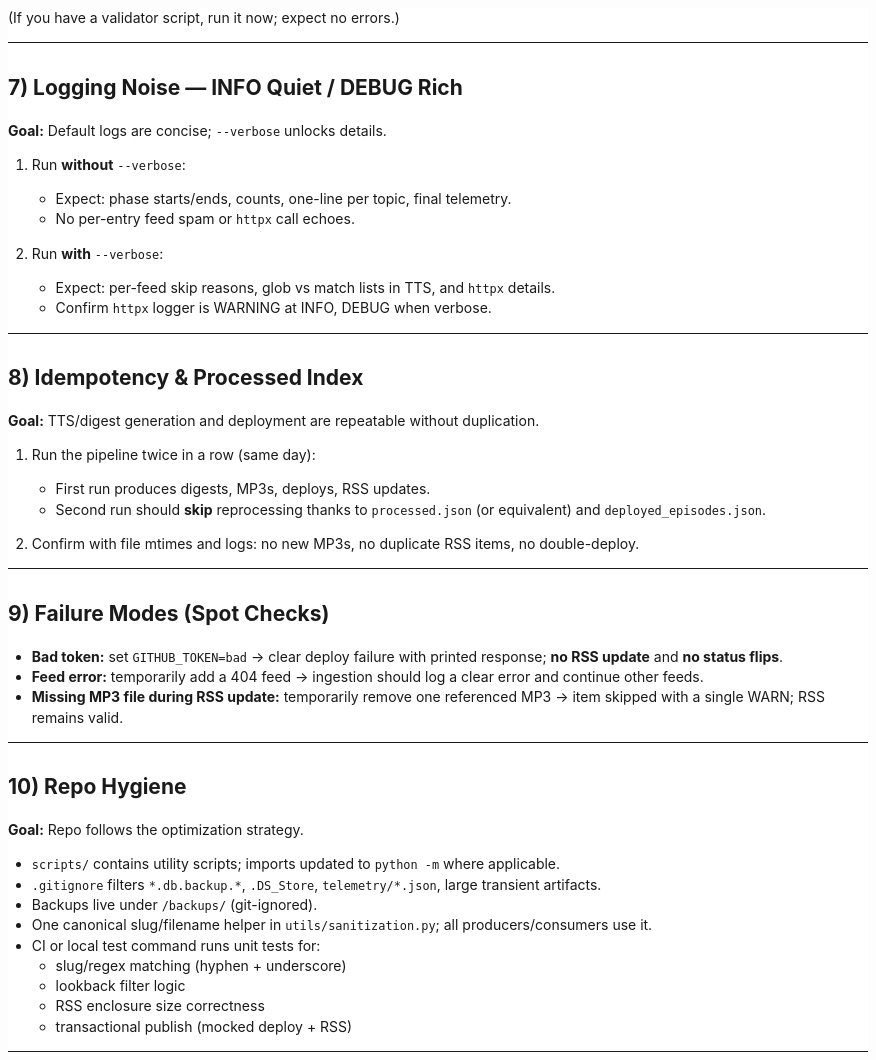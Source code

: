 (If you have a validator script, run it now; expect no errors.)

---

## 7) Logging Noise — INFO Quiet / DEBUG Rich

**Goal:** Default logs are concise; `--verbose` unlocks details.

1. Run **without** `--verbose`:
   - Expect: phase starts/ends, counts, one-line per topic, final telemetry.
   - No per-entry feed spam or `httpx` call echoes.

2. Run **with** `--verbose`:
   - Expect: per-feed skip reasons, glob vs match lists in TTS, and `httpx` details.
   - Confirm `httpx` logger is WARNING at INFO, DEBUG when verbose.

---

## 8) Idempotency & Processed Index

**Goal:** TTS/digest generation and deployment are repeatable without duplication.

1. Run the pipeline twice in a row (same day):  
   - First run produces digests, MP3s, deploys, RSS updates.
   - Second run should **skip** reprocessing thanks to `processed.json` (or equivalent) and `deployed_episodes.json`.

2. Confirm with file mtimes and logs: no new MP3s, no duplicate RSS items, no double-deploy.

---

## 9) Failure Modes (Spot Checks)

- **Bad token:** set `GITHUB_TOKEN=bad` → clear deploy failure with printed response; **no RSS update** and **no status flips**.
- **Feed error:** temporarily add a 404 feed → ingestion should log a clear error and continue other feeds.
- **Missing MP3 file during RSS update:** temporarily remove one referenced MP3 → item skipped with a single WARN; RSS remains valid.

---

## 10) Repo Hygiene

**Goal:** Repo follows the optimization strategy.

- `scripts/` contains utility scripts; imports updated to `python -m` where applicable.
- `.gitignore` filters `*.db.backup.*`, `.DS_Store`, `telemetry/*.json`, large transient artifacts.
- Backups live under `/backups/` (git-ignored).
- One canonical slug/filename helper in `utils/sanitization.py`; all producers/consumers use it.
- CI or local test command runs unit tests for:
  - slug/regex matching (hyphen + underscore)
  - lookback filter logic
  - RSS enclosure size correctness
  - transactional publish (mocked deploy + RSS)

---